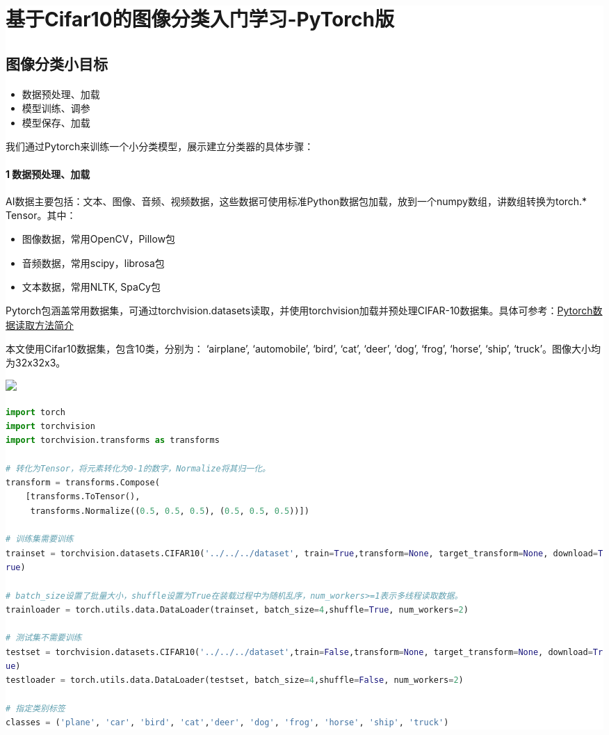 # 基于Cifar10的图像分类入门学习-PyTorch版

##  图像分类小目标

- 数据预处理、加载
- 模型训练、调参
- 模型保存、加载

我们通过Pytorch来训练一个小分类模型，展示建立分类器的具体步骤：

#### 1 数据预处理、加载

AI数据主要包括：文本、图像、音频、视频数据，这些数据可使用标准Python数据包加载，放到一个numpy数组，讲数组转换为torch.* Tensor。其中：

- 图像数据，常用OpenCV，Pillow包

- 音频数据，常用scipy，librosa包

- 文本数据，常用NLTK, SpaCy包

Pytorch包涵盖常用数据集，可通过torchvision.datasets读取，并使用torchvision加载并预处理CIFAR-10数据集。具体可参考：[Pytorch数据读取方法简介](https://github.com/monkeyDemon/Dive-into-CV-PyTorch/tree/develop/beginner/chapter02_image_classification_introduction/2.1_dataloader_and_augmentation)

本文使用Cifar10数据集，包含10类，分别为： ‘airplane’, ‘automobile’, ‘bird’, ‘cat’, ‘deer’, ‘dog’, ‘frog’, ‘horse’, ‘ship’, ‘truck’。图像大小均为32x32x3。

<img src="https://raw.githubusercontent.com/datawhalechina/dive-into-cv-pytorch/master/markdown_imgs/chapter02/2.3_model_training_and_verification/dataset_ex.png">

```python
import torch
import torchvision
import torchvision.transforms as transforms

# 转化为Tensor，将元素转化为0-1的数字，Normalize将其归一化。
transform = transforms.Compose(
    [transforms.ToTensor(),
     transforms.Normalize((0.5, 0.5, 0.5), (0.5, 0.5, 0.5))])

# 训练集需要训练
trainset = torchvision.datasets.CIFAR10('../../../dataset', train=True,transform=None, target_transform=None, download=True)

# batch_size设置了批量大小，shuffle设置为True在装载过程中为随机乱序，num_workers>=1表示多线程读取数据。
trainloader = torch.utils.data.DataLoader(trainset, batch_size=4,shuffle=True, num_workers=2)

# 测试集不需要训练
testset = torchvision.datasets.CIFAR10('../../../dataset',train=False,transform=None, target_transform=None, download=True)
testloader = torch.utils.data.DataLoader(testset, batch_size=4,shuffle=False, num_workers=2)

# 指定类别标签
classes = ('plane', 'car', 'bird', 'cat','deer', 'dog', 'frog', 'horse', 'ship', 'truck')
```
